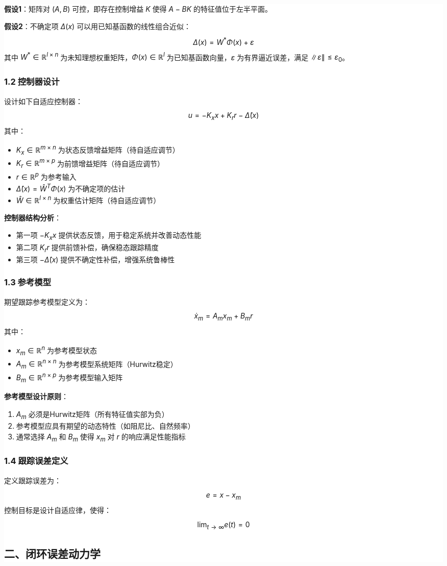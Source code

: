 **假设1**：矩阵对 $(A,B)$ 可控，即存在控制增益 $K$ 使得 $A-BK$ 的特征值位于左半平面。

**假设2**：不确定项 $\Delta(x)$ 可以用已知基函数的线性组合近似：
$$
\Delta(x) = W^* \Phi(x) + \varepsilon
$$
其中 $W^*\in\mathbb{R}^{l\times n}$ 为未知理想权重矩阵，$\Phi(x)\in\mathbb{R}^l$ 为已知基函数向量，$\varepsilon$ 为有界逼近误差，满足 $\|\varepsilon\| \le \varepsilon_0$。

### 1.2 控制器设计
设计如下自适应控制器：
$$
u = -K_x x + K_r r - \hat\Delta(x)
$$
其中：
- $K_x\in\mathbb{R}^{m\times n}$ 为状态反馈增益矩阵（待自适应调节）
- $K_r\in\mathbb{R}^{m\times p}$ 为前馈增益矩阵（待自适应调节）
- $r\in\mathbb{R}^p$ 为参考输入
- $\hat\Delta(x) = \hat{W}^T \Phi(x)$ 为不确定项的估计
- $\hat{W}\in\mathbb{R}^{l\times n}$ 为权重估计矩阵（待自适应调节）

**控制器结构分析**：
- 第一项 $-K_x x$ 提供状态反馈，用于稳定系统并改善动态性能
- 第二项 $K_r r$ 提供前馈补偿，确保稳态跟踪精度
- 第三项 $-\hat\Delta(x)$ 提供不确定性补偿，增强系统鲁棒性

### 1.3 参考模型
期望跟踪参考模型定义为：
$$
\dot{x}_m = A_m x_m + B_m r
$$
其中：
- $x_m\in\mathbb{R}^n$ 为参考模型状态
- $A_m\in\mathbb{R}^{n\times n}$ 为参考模型系统矩阵（Hurwitz稳定）
- $B_m\in\mathbb{R}^{n\times p}$ 为参考模型输入矩阵

**参考模型设计原则**：
1. $A_m$ 必须是Hurwitz矩阵（所有特征值实部为负）
2. 参考模型应具有期望的动态特性（如阻尼比、自然频率）
3. 通常选择 $A_m$ 和 $B_m$ 使得 $x_m$ 对 $r$ 的响应满足性能指标

### 1.4 跟踪误差定义
定义跟踪误差为：
$$
e = x - x_m
$$
控制目标是设计自适应律，使得：
$$
\lim_{t \to \infty} e(t) = 0
$$

## 二、闭环误差动力学

